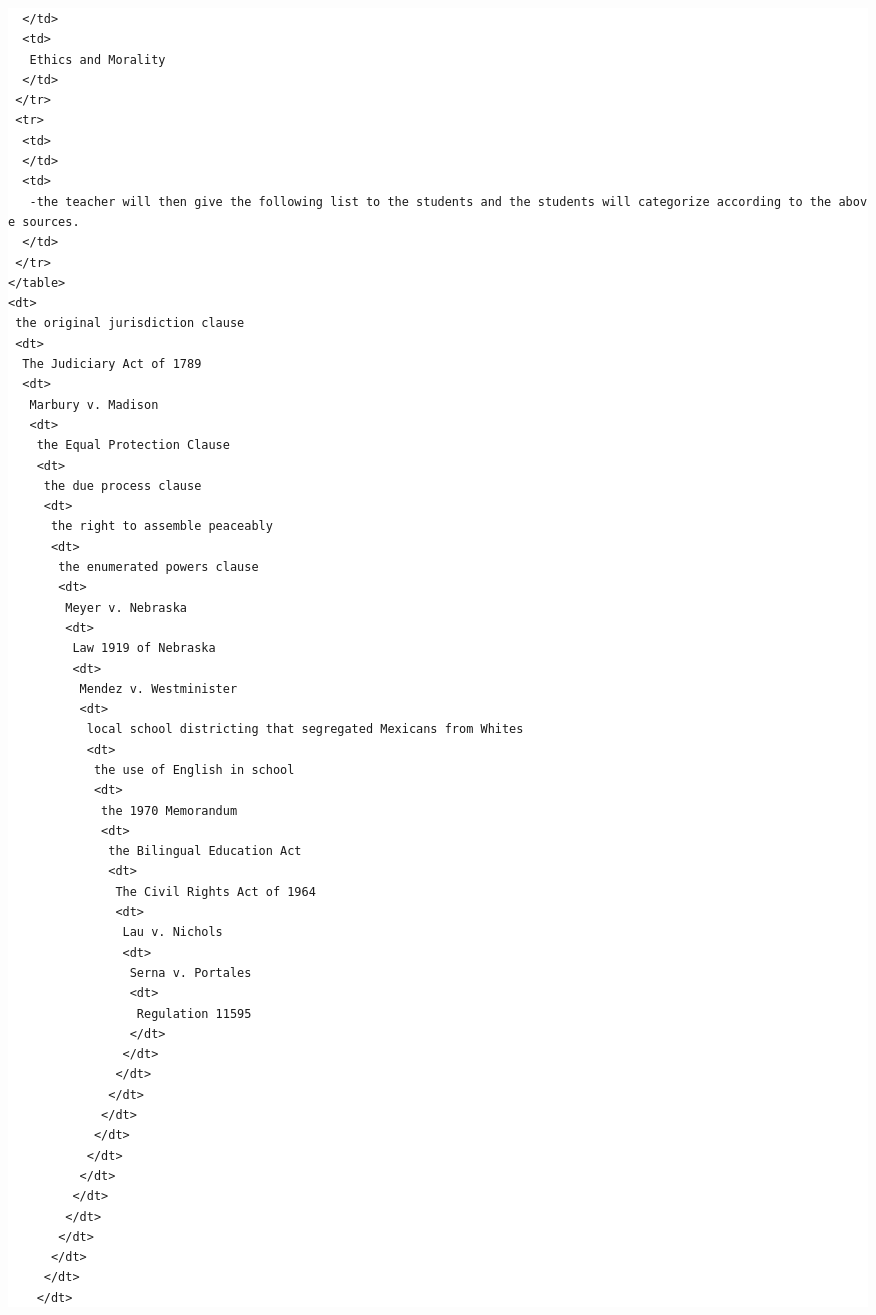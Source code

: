       </td>
      <td>
       Ethics and Morality
      </td>
     </tr>
     <tr>
      <td>
      </td>
      <td>
       -the teacher will then give the following list to the students and the students will categorize according to the above sources.
      </td>
     </tr>
    </table>
    <dt>
     the original jurisdiction clause
     <dt>
      The Judiciary Act of 1789
      <dt>
       Marbury v. Madison
       <dt>
        the Equal Protection Clause
        <dt>
         the due process clause
         <dt>
          the right to assemble peaceably
          <dt>
           the enumerated powers clause
           <dt>
            Meyer v. Nebraska
            <dt>
             Law 1919 of Nebraska
             <dt>
              Mendez v. Westminister
              <dt>
               local school districting that segregated Mexicans from Whites
               <dt>
                the use of English in school
                <dt>
                 the 1970 Memorandum
                 <dt>
                  the Bilingual Education Act
                  <dt>
                   The Civil Rights Act of 1964
                   <dt>
                    Lau v. Nichols
                    <dt>
                     Serna v. Portales
                     <dt>
                      Regulation 11595
                     </dt>
                    </dt>
                   </dt>
                  </dt>
                 </dt>
                </dt>
               </dt>
              </dt>
             </dt>
            </dt>
           </dt>
          </dt>
         </dt>
        </dt>